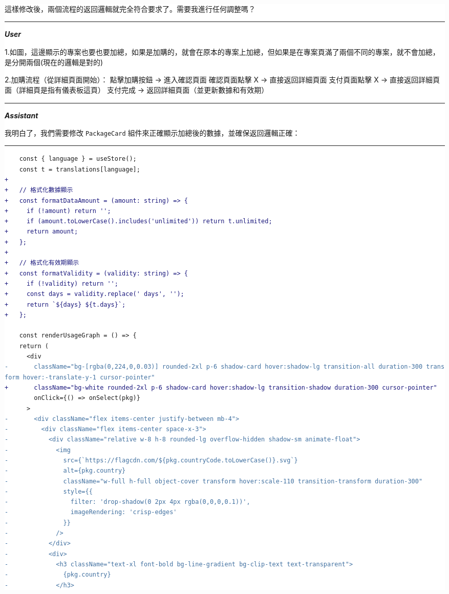 這樣修改後，兩個流程的返回邏輯就完全符合要求了。需要我進行任何調整嗎？

---

_**User**_

1.如圖，這邊顯示的專案也要也要加總，如果是加購的，就會在原本的專案上加總，但如果是在專案頁滿了兩個不同的專案，就不會加總，是分開兩個(現在的邏輯是對的)

2.加購流程（從詳細頁面開始）：
點擊加購按鈕 → 進入確認頁面
確認頁面點擊 X → 直接返回詳細頁面
支付頁面點擊 X → 直接返回詳細頁面（詳細頁是指有儀表板這頁）
支付完成 → 返回詳細頁面（並更新數據和有效期）

---

_**Assistant**_

我明白了，我們需要修改 `PackageCard` 組件來正確顯示加總後的數據，並確保返回邏輯正確：

---

```diff
    const { language } = useStore();
    const t = translations[language];
+ 
+   // 格式化數據顯示
+   const formatDataAmount = (amount: string) => {
+     if (!amount) return '';
+     if (amount.toLowerCase().includes('unlimited')) return t.unlimited;
+     return amount;
+   };
+ 
+   // 格式化有效期顯示
+   const formatValidity = (validity: string) => {
+     if (!validity) return '';
+     const days = validity.replace(' days', '');
+     return `${days} ${t.days}`;
+   };
  
    const renderUsageGraph = () => {
    return (
      <div 
-       className="bg-[rgba(0,224,0,0.03)] rounded-2xl p-6 shadow-card hover:shadow-lg transition-all duration-300 transform hover:-translate-y-1 cursor-pointer"
+       className="bg-white rounded-2xl p-6 shadow-card hover:shadow-lg transition-shadow duration-300 cursor-pointer"
        onClick={() => onSelect(pkg)}
      >
-       <div className="flex items-center justify-between mb-4">
-         <div className="flex items-center space-x-3">
-           <div className="relative w-8 h-8 rounded-lg overflow-hidden shadow-sm animate-float">
-             <img
-               src={`https://flagcdn.com/${pkg.countryCode.toLowerCase()}.svg`}
-               alt={pkg.country}
-               className="w-full h-full object-cover transform hover:scale-110 transition-transform duration-300"
-               style={{
-                 filter: 'drop-shadow(0 2px 4px rgba(0,0,0,0.1))',
-                 imageRendering: 'crisp-edges'
-               }}
-             />
-           </div>
-           <div>
-             <h3 className="text-xl font-bold bg-line-gradient bg-clip-text text-transparent">
-               {pkg.country}
-             </h3>
```